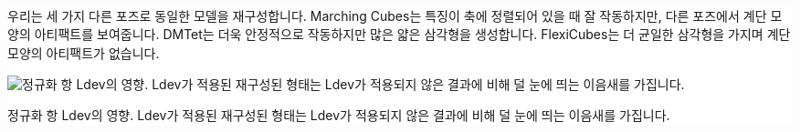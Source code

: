 우리는 세 가지 다른 포즈로 동일한 모델을 재구성합니다. Marching Cubes는 특징이 축에 정렬되어 있을 때 잘 작동하지만, 다른 포즈에서 계단 모양의 아티팩트를 보여줍니다. DMTet는 더욱 안정적으로 작동하지만 많은 얇은 삼각형을 생성합니다. FlexiCubes는 더 균일한 삼각형을 가지며 계단 모양의 아티팩트가 없습니다.

![정규화 항 Ldev의 영향. Ldev가 적용된 재구성된 형태는 Ldev가 적용되지 않은 결과에 비해 덜 눈에 띄는 이음새를 가집니다.](Flexible%20Isosurface%20Extraction%20for%20Gradient-Based%20%20f2bede583dac4cef86c86bee5b1b3d22/Untitled%2025.png)

정규화 항 Ldev의 영향. Ldev가 적용된 재구성된 형태는 Ldev가 적용되지 않은 결과에 비해 덜 눈에 띄는 이음새를 가집니다.
